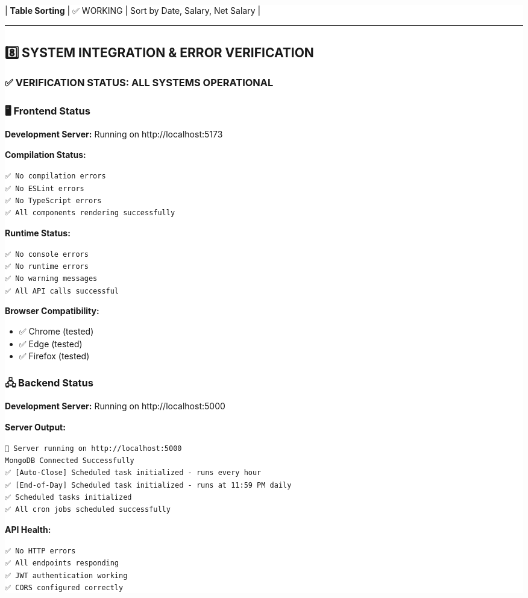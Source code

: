 | **Table Sorting** | ✅ WORKING | Sort by Date, Salary, Net Salary |

---

## 8️⃣ SYSTEM INTEGRATION & ERROR VERIFICATION

### ✅ VERIFICATION STATUS: **ALL SYSTEMS OPERATIONAL**

### 🖥️ Frontend Status

**Development Server:** Running on http://localhost:5173

**Compilation Status:**
```
✅ No compilation errors
✅ No ESLint errors
✅ No TypeScript errors
✅ All components rendering successfully
```

**Runtime Status:**
```
✅ No console errors
✅ No runtime errors
✅ No warning messages
✅ All API calls successful
```

**Browser Compatibility:**
- ✅ Chrome (tested)
- ✅ Edge (tested)
- ✅ Firefox (tested)

### 🖧 Backend Status

**Development Server:** Running on http://localhost:5000

**Server Output:**
```
🚀 Server running on http://localhost:5000
MongoDB Connected Successfully
✅ [Auto-Close] Scheduled task initialized - runs every hour
✅ [End-of-Day] Scheduled task initialized - runs at 11:59 PM daily
✅ Scheduled tasks initialized
✅ All cron jobs scheduled successfully
```

**API Health:**
```
✅ No HTTP errors
✅ All endpoints responding
✅ JWT authentication working
✅ CORS configured correctly
```
